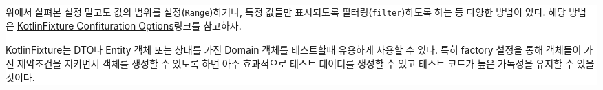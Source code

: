 위에서 살펴본 설정 말고도 값의 범위를 설정(`Range`)하거나, 특정 값들만 표시되도록 필터링(`filter`)하도록 하는 등 다양한 방법이 있다. 해당 방법은 [KotlinFixture Confituration Options](https://github.com/appmattus/kotlinfixture/blob/main/fixture/configuration-options.adoc)링크를 참고하자.

KotlinFixture는 DTO나 Entity 객체 또는 상태를 가진 Domain 객체를 테스트할때 유용하게 사용할 수 있다. 특히 factory 설정을 통해 객체들이 가진 제약조건을 지키면서 객체를 생성할 수 있도록 하면 아주 효과적으로 테스트 데이터를 생성할 수 있고 테스트 코드가 높은 가독성을 유지할 수 있을 것이다.
